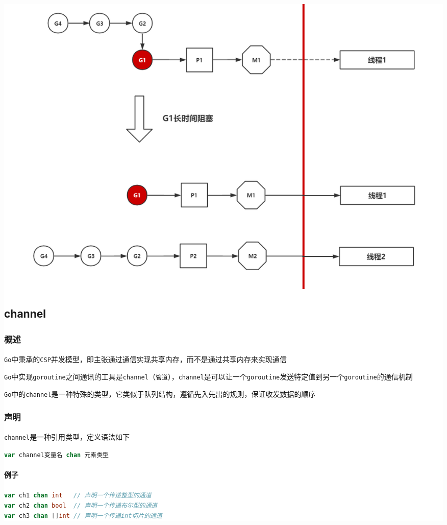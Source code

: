![](./images/image-20200310123512353.png)



## channel

### 概述

`Go`中秉承的`CSP`并发模型，即主张通过通信实现共享内存，而不是通过共享内存来实现通信

`Go`中实现`goroutine`之间通讯的工具是`channel`（`管道`），`channel`是可以让一个`goroutine`发送特定值到另一个`goroutine`的通信机制

`Go`中的`channel`是一种特殊的类型，它类似于队列结构，遵循先入先出的规则，保证收发数据的顺序

### 声明

`channel`是一种引用类型，定义语法如下

``` go
var channel变量名 chan 元素类型
```

#### 例子

```go
var ch1 chan int   // 声明一个传递整型的通道
var ch2 chan bool  // 声明一个传递布尔型的通道
var ch3 chan []int // 声明一个传递int切片的通道
```
